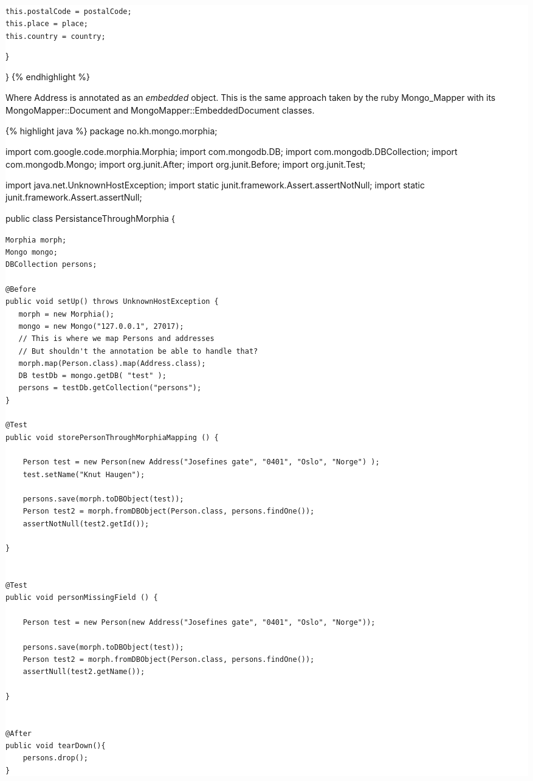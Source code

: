     this.postalCode = postalCode;
    this.place = place;
    this.country = country;
  }

}
{% endhighlight %}

Where Address is annotated as an *embedded* object. This is the same approach taken by the ruby Mongo_Mapper with its MongoMapper::Document and MongoMapper::EmbeddedDocument classes. 

{% highlight java %}
package no.kh.mongo.morphia;

import com.google.code.morphia.Morphia;
import com.mongodb.DB;
import com.mongodb.DBCollection;
import com.mongodb.Mongo;
import org.junit.After;
import org.junit.Before;
import org.junit.Test;

import java.net.UnknownHostException;
import static junit.framework.Assert.assertNotNull;
import static junit.framework.Assert.assertNull;

public class PersistanceThroughMorphia {

    Morphia morph;
    Mongo mongo;
    DBCollection persons;

    @Before
    public void setUp() throws UnknownHostException {
       morph = new Morphia();
       mongo = new Mongo("127.0.0.1", 27017);
       // This is where we map Persons and addresses
       // But shouldn't the annotation be able to handle that?
       morph.map(Person.class).map(Address.class);
       DB testDb = mongo.getDB( "test" );
       persons = testDb.getCollection("persons");
    }

    @Test
    public void storePersonThroughMorphiaMapping () {

        Person test = new Person(new Address("Josefines gate", "0401", "Oslo", "Norge") );
        test.setName("Knut Haugen");

        persons.save(morph.toDBObject(test));
        Person test2 = morph.fromDBObject(Person.class, persons.findOne());
        assertNotNull(test2.getId());

    }


    @Test
    public void personMissingField () {

        Person test = new Person(new Address("Josefines gate", "0401", "Oslo", "Norge"));
 
        persons.save(morph.toDBObject(test));
        Person test2 = morph.fromDBObject(Person.class, persons.findOne());
        assertNull(test2.getName());

    }
    

    @After
    public void tearDown(){
        persons.drop();
    }
